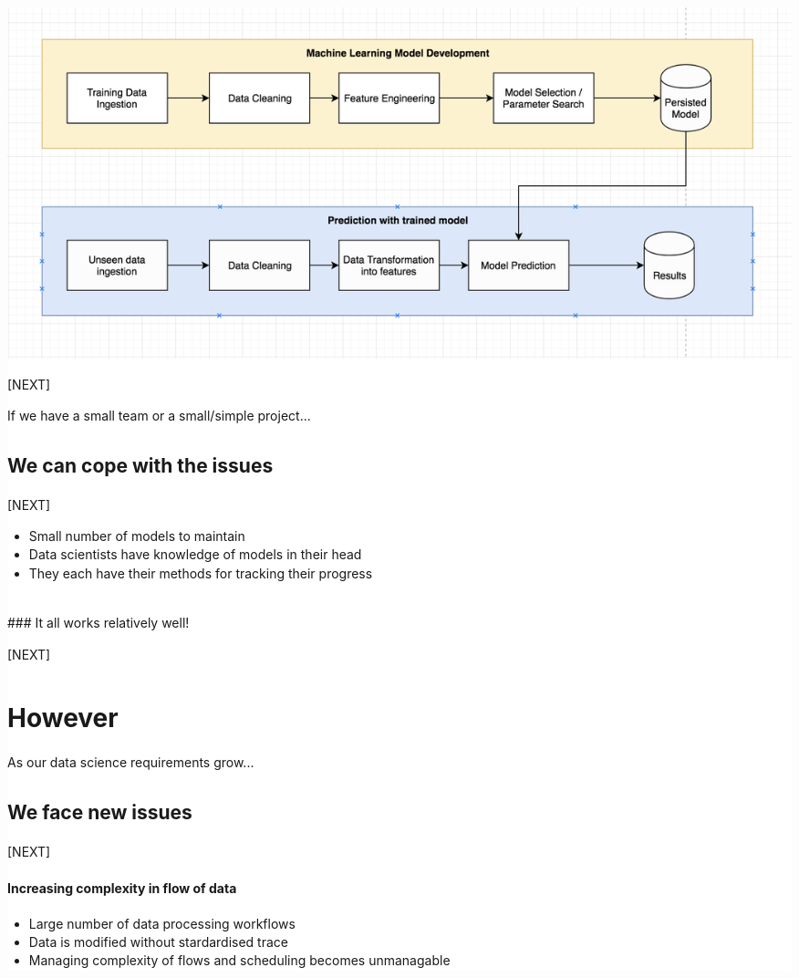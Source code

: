 ![classification_large](images/mltemp1.png)

[NEXT]


If we have a small team or a small/simple project...
## We can cope with the issues

[NEXT]


* Small number of models to maintain
* Data scientists have knowledge of models in their head
* They each have their methods for tracking their progress

<br>
### It all works relatively well!


[NEXT]


# However
As our data science requirements grow...
## We face new issues

[NEXT]

#### Increasing complexity in flow of data
<div class="left-col">
    <ul>
        <li>Large number of data processing workflows</li>
        <li>Data is modified without stardardised trace</li>
        <li>Managing complexity of flows and scheduling becomes unmanagable</li>
    </ul>
</div>
<div class="right-col">